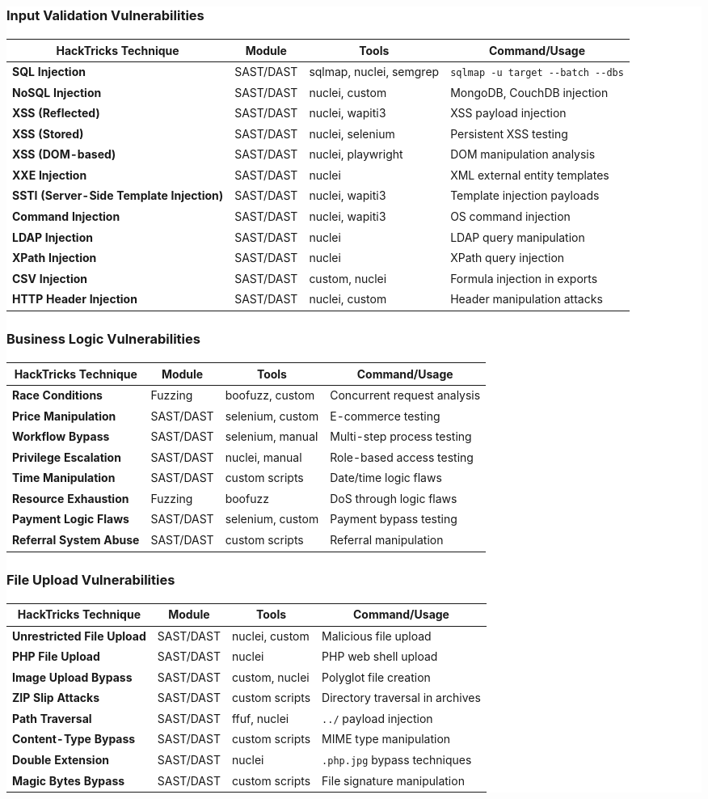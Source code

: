 ### Input Validation Vulnerabilities
| HackTricks Technique | Module | Tools | Command/Usage |
|---------------------|--------|-------|---------------|
| **SQL Injection** | SAST/DAST | sqlmap, nuclei, semgrep | `sqlmap -u target --batch --dbs` |
| **NoSQL Injection** | SAST/DAST | nuclei, custom | MongoDB, CouchDB injection |
| **XSS (Reflected)** | SAST/DAST | nuclei, wapiti3 | XSS payload injection |
| **XSS (Stored)** | SAST/DAST | nuclei, selenium | Persistent XSS testing |
| **XSS (DOM-based)** | SAST/DAST | nuclei, playwright | DOM manipulation analysis |
| **XXE Injection** | SAST/DAST | nuclei | XML external entity templates |
| **SSTI (Server-Side Template Injection)** | SAST/DAST | nuclei, wapiti3 | Template injection payloads |
| **Command Injection** | SAST/DAST | nuclei, wapiti3 | OS command injection |
| **LDAP Injection** | SAST/DAST | nuclei | LDAP query manipulation |
| **XPath Injection** | SAST/DAST | nuclei | XPath query injection |
| **CSV Injection** | SAST/DAST | custom, nuclei | Formula injection in exports |
| **HTTP Header Injection** | SAST/DAST | nuclei, custom | Header manipulation attacks |

### Business Logic Vulnerabilities
| HackTricks Technique | Module | Tools | Command/Usage |
|---------------------|--------|-------|---------------|
| **Race Conditions** | Fuzzing | boofuzz, custom | Concurrent request analysis |
| **Price Manipulation** | SAST/DAST | selenium, custom | E-commerce testing |
| **Workflow Bypass** | SAST/DAST | selenium, manual | Multi-step process testing |
| **Privilege Escalation** | SAST/DAST | nuclei, manual | Role-based access testing |
| **Time Manipulation** | SAST/DAST | custom scripts | Date/time logic flaws |
| **Resource Exhaustion** | Fuzzing | boofuzz | DoS through logic flaws |
| **Payment Logic Flaws** | SAST/DAST | selenium, custom | Payment bypass testing |
| **Referral System Abuse** | SAST/DAST | custom scripts | Referral manipulation |

### File Upload Vulnerabilities
| HackTricks Technique | Module | Tools | Command/Usage |
|---------------------|--------|-------|---------------|
| **Unrestricted File Upload** | SAST/DAST | nuclei, custom | Malicious file upload |
| **PHP File Upload** | SAST/DAST | nuclei | PHP web shell upload |
| **Image Upload Bypass** | SAST/DAST | custom, nuclei | Polyglot file creation |
| **ZIP Slip Attacks** | SAST/DAST | custom scripts | Directory traversal in archives |
| **Path Traversal** | SAST/DAST | ffuf, nuclei | `../` payload injection |
| **Content-Type Bypass** | SAST/DAST | custom scripts | MIME type manipulation |
| **Double Extension** | SAST/DAST | nuclei | `.php.jpg` bypass techniques |
| **Magic Bytes Bypass** | SAST/DAST | custom scripts | File signature manipulation |
